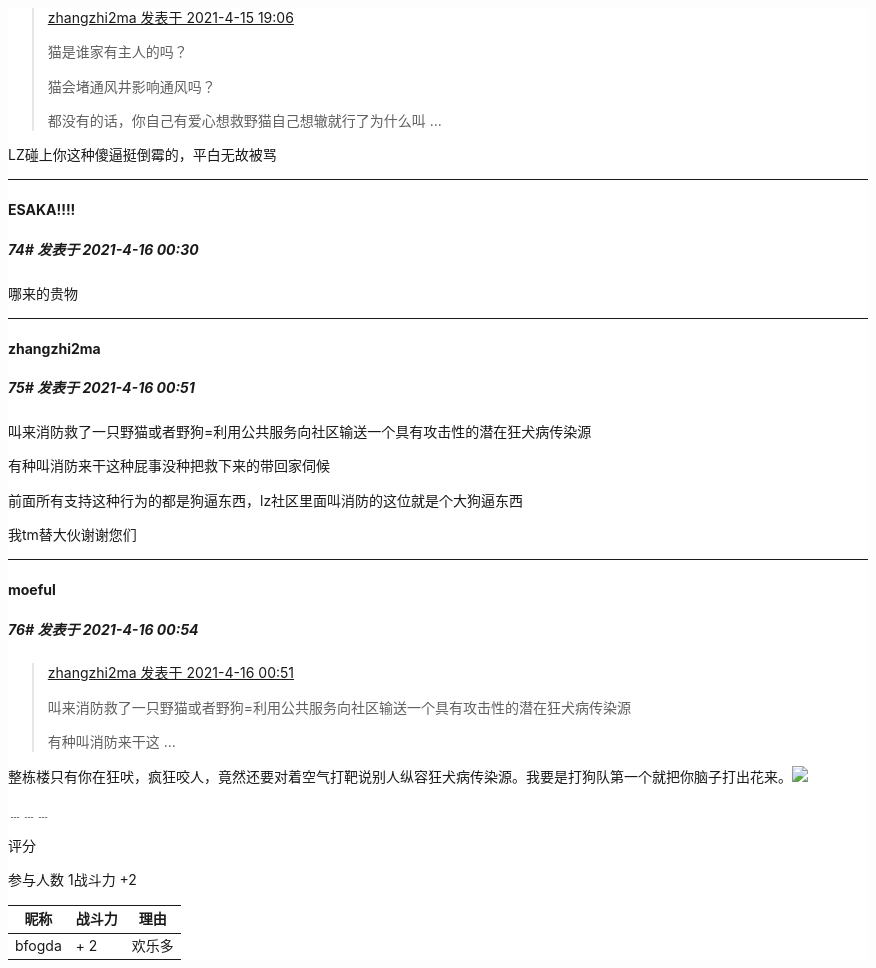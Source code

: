 
<blockquote><a href="httphttps://bbs.saraba1st.com/2b/forum.php?mod=redirect&amp;goto=findpost&amp;pid=50949312&amp;ptid=1999078" target="_blank">zhangzhi2ma 发表于 2021-4-15 19:06</a>

猫是谁家有主人的吗？

猫会堵通风井影响通风吗？

都没有的话，你自己有爱心想救野猫自己想辙就行了为什么叫 ...</blockquote>
LZ碰上你这种傻逼挺倒霉的，平白无故被骂


*****

####  ESAKA!!!!  
##### 74#       发表于 2021-4-16 00:30


哪来的贵物


*****

####  zhangzhi2ma  
##### 75#       发表于 2021-4-16 00:51


叫来消防救了一只野猫或者野狗=利用公共服务向社区输送一个具有攻击性的潜在狂犬病传染源

有种叫消防来干这种屁事没种把救下来的带回家伺候

前面所有支持这种行为的都是狗逼东西，lz社区里面叫消防的这位就是个大狗逼东西

我tm替大伙谢谢您们


*****

####  moeful  
##### 76#       发表于 2021-4-16 00:54


<blockquote><a href="httphttps://bbs.saraba1st.com/2b/forum.php?mod=redirect&amp;goto=findpost&amp;pid=50952536&amp;ptid=1999078" target="_blank">zhangzhi2ma 发表于 2021-4-16 00:51</a>

叫来消防救了一只野猫或者野狗=利用公共服务向社区输送一个具有攻击性的潜在狂犬病传染源

有种叫消防来干这 ...</blockquote>
整栋楼只有你在狂吠，疯狂咬人，竟然还要对着空气打靶说别人纵容狂犬病传染源。我要是打狗队第一个就把你脑子打出花来。<img src="https://static.saraba1st.com/image/smiley/face2017/067.png" referrerpolicy="no-referrer">


﹍﹍﹍

评分


 参与人数 1战斗力 +2

|昵称|战斗力|理由|
|----|---|---|
| bfogda| + 2|欢乐多|
